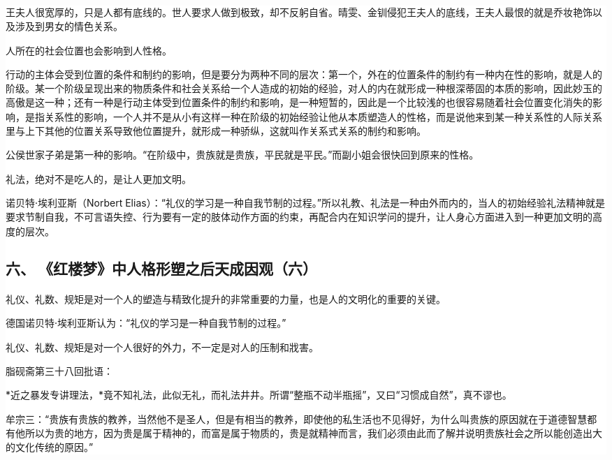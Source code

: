 王夫人很宽厚的，只是人都有底线的。世人要求人做到极致，却不反躬自省。晴雯、金钏侵犯王夫人的底线，王夫人最恨的就是乔妆艳饰以及涉及到男女的情色关系。

人所在的社会位置也会影响到人性格。

行动的主体会受到位置的条件和制约的影响，但是要分为两种不同的层次：第一个，外在的位置条件的制约有一种内在性的影响，就是人的阶级。某一个阶级呈现出来的物质条件和社会关系给一个人造成的初始的经验，对人的内在就形成一种根深蒂固的本质的影响，因此妙玉的高傲是这一种；还有一种是行动主体受到位置条件的制约和影响，是一种短暂的，因此是一个比较浅的也很容易随着社会位置变化消失的影响，是指关系性的影响，一个人并不是从小有这样一种在阶级的初始经验让他从本质塑造人的性格，而是说他来到某一种关系性的人际关系里与上下其他的位置关系导致他位置提升，就形成一种骄纵，这就叫作关系式关系的制约和影响。

公侯世家子弟是第一种的影响。“在阶级中，贵族就是贵族，平民就是平民。”而副小姐会很快回到原来的性格。

礼法，绝对不是吃人的，是让人更加文明。

诺贝特·埃利亚斯（Norbert Elias）：“礼仪的学习是一种自我节制的过程。”所以礼教、礼法是一种由外而内的，当人的初始经验礼法精神就是要求节制自我，不可言语失控、行为要有一定的肢体动作方面的约束，再配合内在知识学问的提升，让人身心方面进入到一种更加文明的高度的层次。

## 六、 《红楼梦》中人格形塑之后天成因观（六）

礼仪、礼数、规矩是对一个人的塑造与精致化提升的非常重要的力量，也是人的文明化的重要的关键。

德国诺贝特·埃利亚斯认为：“礼仪的学习是一种自我节制的过程。”

礼仪、礼数、规矩是对一个人很好的外力，不一定是对人的压制和戕害。

脂砚斋第三十八回批语：

*近之暴发专讲理法，*竟不知礼法，此似无礼，而礼法井井。所谓“整瓶不动半瓶摇”，又曰“习惯成自然”，真不谬也。

牟宗三：“贵族有贵族的教养，当然他不是圣人，但是有相当的教养，即使他的私生活也不见得好，为什么叫贵族的原因就在于道德智慧都有他所以为贵的地方，因为贵是属于精神的，而富是属于物质的，贵是就精神而言，我们必须由此而了解并说明贵族社会之所以能创造出大的文化传统的原因。”

